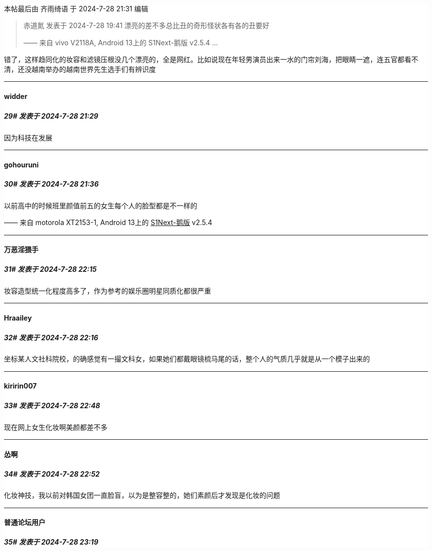  本帖最后由 齐雨绮语 于 2024-7-28 21:31 编辑 
<blockquote>赤道氮 发表于 2024-7-28 19:41
漂亮的差不多总比丑的奇形怪状各有各的丑要好

—— 来自 vivo V2118A, Android 13上的 S1Next-鹅版 v2.5.4 ...</blockquote>

错了，这样趋同化的妆容和滤镜压根没几个漂亮的，全是网红。比如说现在年轻男演员出来一水的门帘刘海，把眼睛一遮，连五官都看不清，还没越南举办的越南世界先生选手们有辨识度

*****

####  widder  
##### 29#       发表于 2024-7-28 21:29

因为科技在发展

*****

####  gohouruni  
##### 30#       发表于 2024-7-28 21:36

以前高中的时候班里颜值前五的女生每个人的脸型都是不一样的

—— 来自 motorola XT2153-1, Android 13上的 [S1Next-鹅版](https://github.com/ykrank/S1-Next/releases) v2.5.4

*****

####  万恶淫猥手  
##### 31#       发表于 2024-7-28 22:15

妆容造型统一化程度高多了，作为参考的娱乐圈明星同质化都很严重

*****

####  Hraailey  
##### 32#       发表于 2024-7-28 22:16

坐标某人文社科院校，的确感觉有一撮文科女，如果她们都戴眼镜梳马尾的话，整个人的气质几乎就是从一个模子出来的

*****

####  kiririn007  
##### 33#       发表于 2024-7-28 22:48

现在网上女生化妆啊美颜都差不多

*****

####  怂啊  
##### 34#       发表于 2024-7-28 22:52

化妆神技，我以前对韩国女团一直脸盲，以为是整容整的，她们素颜后才发现是化妆的问题

*****

####  普通论坛用户  
##### 35#       发表于 2024-7-28 23:19
